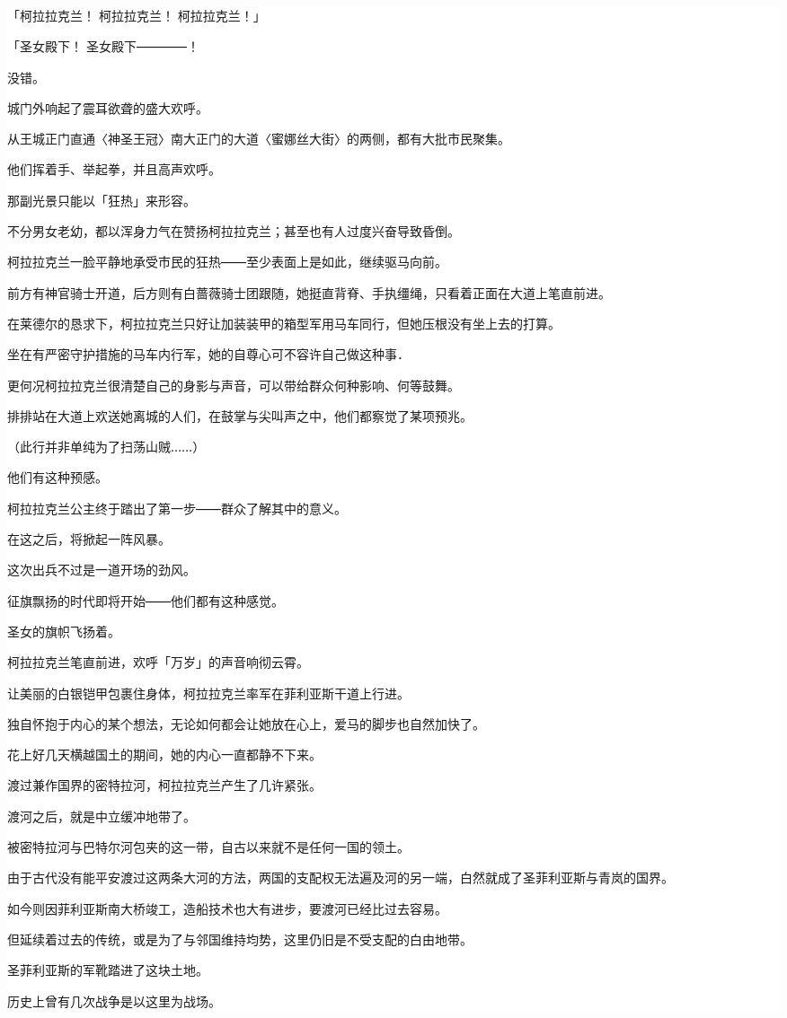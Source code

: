 「柯拉拉克兰！ 柯拉拉克兰！ 柯拉拉克兰！」 

「圣女殿下！ 圣女殿下————！ 

没错。 

城门外响起了震耳欲聋的盛大欢呼。 

从王城正门直通〈神圣王冠〉南大正门的大道〈蜜娜丝大街〉的两侧，都有大批市民聚集。 

他们挥着手、举起拳，并且高声欢呼。 

那副光景只能以「狂热」来形容。 

不分男女老幼，都以浑身力气在赞扬柯拉拉克兰；甚至也有人过度兴奋导致昏倒。 

柯拉拉克兰一脸平静地承受市民的狂热——至少表面上是如此，继续驱马向前。 

前方有神官骑士开道，后方则有白蔷薇骑士团跟随，她挺直背脊、手执缰绳，只看着正面在大道上笔直前进。 

在莱德尔的恳求下，柯拉拉克兰只好让加装装甲的箱型军用马车同行，但她压根没有坐上去的打算。 

坐在有严密守护措施的马车内行军，她的自尊心可不容许自己做这种事． 

更何况柯拉拉克兰很清楚自己的身影与声音，可以带给群众何种影响、何等鼓舞。 

排排站在大道上欢送她离城的人们，在鼓掌与尖叫声之中，他们都察觉了某项预兆。 

（此行并非单纯为了扫荡山贼……） 

他们有这种预感。 

柯拉拉克兰公主终于踏出了第一步——群众了解其中的意义。 

在这之后，将掀起一阵风暴。 

这次出兵不过是一道开场的劲风。 

征旗飘扬的时代即将开始——他们都有这种感觉。 

圣女的旗帜飞扬着。 

柯拉拉克兰笔直前进，欢呼「万岁」的声音响彻云霄。 

让美丽的白银铠甲包裹住身体，柯拉拉克兰率军在菲利亚斯干道上行进。 

独自怀抱于内心的某个想法，无论如何都会让她放在心上，爱马的脚步也自然加快了。 

花上好几天横越国土的期间，她的内心一直都静不下来。 

渡过兼作国界的密特拉河，柯拉拉克兰产生了几许紧张。 

渡河之后，就是中立缓冲地带了。 

被密特拉河与巴特尔河包夹的这一带，自古以来就不是任何一国的领土。 

由于古代没有能平安渡过这两条大河的方法，两国的支配权无法遍及河的另一端，白然就成了圣菲利亚斯与青岚的国界。 

如今则因菲利亚斯南大桥竣工，造船技术也大有进步，要渡河已经比过去容易。 

但延续着过去的传统，或是为了与邻国维持均势，这里仍旧是不受支配的白由地带。 

圣菲利亚斯的军靴踏进了这块土地。 

历史上曾有几次战争是以这里为战场。 

